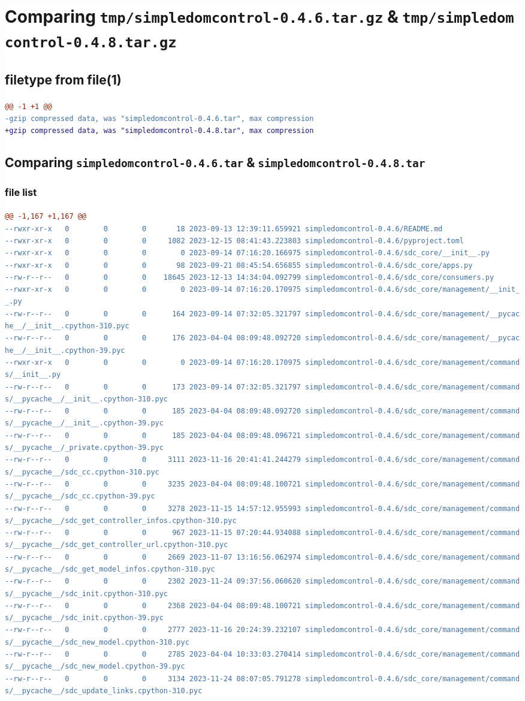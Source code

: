 # Comparing `tmp/simpledomcontrol-0.4.6.tar.gz` & `tmp/simpledomcontrol-0.4.8.tar.gz`

## filetype from file(1)

```diff
@@ -1 +1 @@
-gzip compressed data, was "simpledomcontrol-0.4.6.tar", max compression
+gzip compressed data, was "simpledomcontrol-0.4.8.tar", max compression
```

## Comparing `simpledomcontrol-0.4.6.tar` & `simpledomcontrol-0.4.8.tar`

### file list

```diff
@@ -1,167 +1,167 @@
--rwxr-xr-x   0        0        0       18 2023-09-13 12:39:11.659921 simpledomcontrol-0.4.6/README.md
--rwxr-xr-x   0        0        0     1082 2023-12-15 08:41:43.223803 simpledomcontrol-0.4.6/pyproject.toml
--rwxr-xr-x   0        0        0        0 2023-09-14 07:16:20.166975 simpledomcontrol-0.4.6/sdc_core/__init__.py
--rwxr-xr-x   0        0        0       98 2023-09-21 08:45:54.656855 simpledomcontrol-0.4.6/sdc_core/apps.py
--rw-r--r--   0        0        0    18645 2023-12-13 14:34:04.092799 simpledomcontrol-0.4.6/sdc_core/consumers.py
--rwxr-xr-x   0        0        0        0 2023-09-14 07:16:20.170975 simpledomcontrol-0.4.6/sdc_core/management/__init__.py
--rw-r--r--   0        0        0      164 2023-09-14 07:32:05.321797 simpledomcontrol-0.4.6/sdc_core/management/__pycache__/__init__.cpython-310.pyc
--rw-r--r--   0        0        0      176 2023-04-04 08:09:48.092720 simpledomcontrol-0.4.6/sdc_core/management/__pycache__/__init__.cpython-39.pyc
--rwxr-xr-x   0        0        0        0 2023-09-14 07:16:20.170975 simpledomcontrol-0.4.6/sdc_core/management/commands/__init__.py
--rw-r--r--   0        0        0      173 2023-09-14 07:32:05.321797 simpledomcontrol-0.4.6/sdc_core/management/commands/__pycache__/__init__.cpython-310.pyc
--rw-r--r--   0        0        0      185 2023-04-04 08:09:48.092720 simpledomcontrol-0.4.6/sdc_core/management/commands/__pycache__/__init__.cpython-39.pyc
--rw-r--r--   0        0        0      185 2023-04-04 08:09:48.096721 simpledomcontrol-0.4.6/sdc_core/management/commands/__pycache__/_private.cpython-39.pyc
--rw-r--r--   0        0        0     3111 2023-11-16 20:41:41.244279 simpledomcontrol-0.4.6/sdc_core/management/commands/__pycache__/sdc_cc.cpython-310.pyc
--rw-r--r--   0        0        0     3235 2023-04-04 08:09:48.100721 simpledomcontrol-0.4.6/sdc_core/management/commands/__pycache__/sdc_cc.cpython-39.pyc
--rw-r--r--   0        0        0     3278 2023-11-15 14:57:12.955993 simpledomcontrol-0.4.6/sdc_core/management/commands/__pycache__/sdc_get_controller_infos.cpython-310.pyc
--rw-r--r--   0        0        0      967 2023-11-15 07:20:44.934088 simpledomcontrol-0.4.6/sdc_core/management/commands/__pycache__/sdc_get_controller_url.cpython-310.pyc
--rw-r--r--   0        0        0     2669 2023-11-07 13:16:56.062974 simpledomcontrol-0.4.6/sdc_core/management/commands/__pycache__/sdc_get_model_infos.cpython-310.pyc
--rw-r--r--   0        0        0     2302 2023-11-24 09:37:56.060620 simpledomcontrol-0.4.6/sdc_core/management/commands/__pycache__/sdc_init.cpython-310.pyc
--rw-r--r--   0        0        0     2368 2023-04-04 08:09:48.100721 simpledomcontrol-0.4.6/sdc_core/management/commands/__pycache__/sdc_init.cpython-39.pyc
--rw-r--r--   0        0        0     2777 2023-11-16 20:24:39.232107 simpledomcontrol-0.4.6/sdc_core/management/commands/__pycache__/sdc_new_model.cpython-310.pyc
--rw-r--r--   0        0        0     2785 2023-04-04 10:33:03.270414 simpledomcontrol-0.4.6/sdc_core/management/commands/__pycache__/sdc_new_model.cpython-39.pyc
--rw-r--r--   0        0        0     3134 2023-11-24 08:07:05.791278 simpledomcontrol-0.4.6/sdc_core/management/commands/__pycache__/sdc_update_links.cpython-310.pyc
```